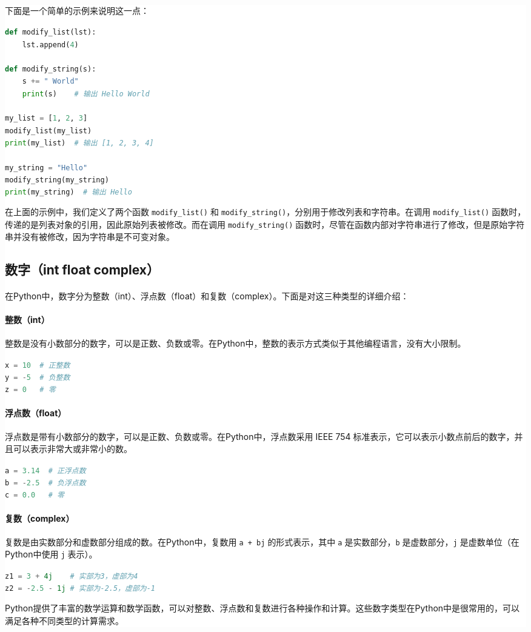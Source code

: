 下面是一个简单的示例来说明这一点：

```python
def modify_list(lst):
    lst.append(4)

def modify_string(s):
    s += " World"
    print(s)    # 输出 Hello World

my_list = [1, 2, 3]
modify_list(my_list)
print(my_list)  # 输出 [1, 2, 3, 4]

my_string = "Hello"
modify_string(my_string)
print(my_string)  # 输出 Hello
```

在上面的示例中，我们定义了两个函数 `modify_list()` 和 `modify_string()`，分别用于修改列表和字符串。在调用 `modify_list()` 函数时，传递的是列表对象的引用，因此原始列表被修改。而在调用 `modify_string()` 函数时，尽管在函数内部对字符串进行了修改，但是原始字符串并没有被修改，因为字符串是不可变对象。

## 数字（int float complex）

在Python中，数字分为整数（int）、浮点数（float）和复数（complex）。下面是对这三种类型的详细介绍：

#### 整数（int）

整数是没有小数部分的数字，可以是正数、负数或零。在Python中，整数的表示方式类似于其他编程语言，没有大小限制。

```python
x = 10  # 正整数
y = -5  # 负整数
z = 0   # 零
```

#### 浮点数（float）

浮点数是带有小数部分的数字，可以是正数、负数或零。在Python中，浮点数采用 IEEE 754 标准表示，它可以表示小数点前后的数字，并且可以表示非常大或非常小的数。

```python
a = 3.14  # 正浮点数
b = -2.5  # 负浮点数
c = 0.0   # 零
```

#### 复数（complex）

复数是由实数部分和虚数部分组成的数。在Python中，复数用 `a + bj` 的形式表示，其中 `a` 是实数部分，`b` 是虚数部分，`j` 是虚数单位（在Python中使用 `j` 表示）。

```python
z1 = 3 + 4j    # 实部为3，虚部为4
z2 = -2.5 - 1j # 实部为-2.5，虚部为-1
```

Python提供了丰富的数学运算和数学函数，可以对整数、浮点数和复数进行各种操作和计算。这些数字类型在Python中是很常用的，可以满足各种不同类型的计算需求。
